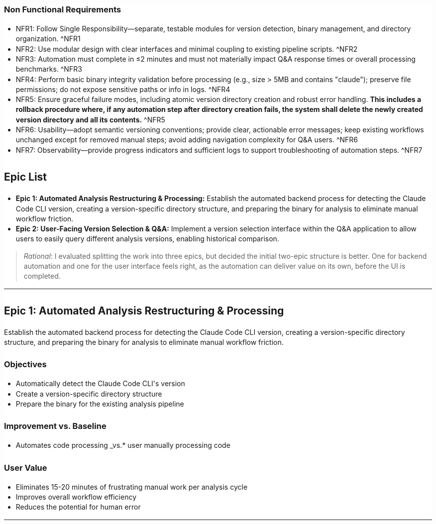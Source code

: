 ### Non Functional Requirements
- NFR1: Follow Single Responsibility—separate, testable modules for version detection, binary management, and directory organization. ^NFR1
- NFR2: Use modular design with clear interfaces and minimal coupling to existing pipeline scripts. ^NFR2
- NFR3: Automation must complete in ≤2 minutes and must not materially impact Q&A response times or overall processing benchmarks. ^NFR3
- NFR4: Perform basic binary integrity validation before processing (e.g., size > 5MB and contains "claude"); preserve file permissions; do not expose sensitive paths or info in logs. ^NFR4
- NFR5: Ensure graceful failure modes, including atomic version directory creation and robust error handling. **This includes a rollback procedure where, if any automation step after directory creation fails, the system shall delete the newly created version directory and all its contents.** ^NFR5
- NFR6: Usability—adopt semantic versioning conventions; provide clear, actionable error messages; keep existing workflows unchanged except for removed manual steps; avoid adding navigation complexity for Q&A users. ^NFR6
- NFR7: Observability—provide progress indicators and sufficient logs to support troubleshooting of automation steps. ^NFR7

## Epic List
- **Epic 1: Automated Analysis Restructuring & Processing:** Establish the automated backend process for detecting the Claude Code CLI version, creating a version-specific directory structure, and preparing the binary for analysis to eliminate manual workflow friction.
- **Epic 2: User-Facing Version Selection & Q&A:** Implement a version selection interface within the Q&A application to allow users to easily query different analysis versions, enabling historical comparison.

> _Rational_: I evaluated splitting the work into three epics, but decided the initial two-epic structure is better. One for backend automation and one for the user interface feels right, as the automation can deliver value on its own, before the UI is completed.

---

## Epic 1: Automated Analysis Restructuring & Processing
Establish the automated backend process for detecting the Claude Code CLI version, creating a version-specific directory structure, and preparing the binary for analysis to eliminate manual workflow friction.

### Objectives
- Automatically detect the Claude Code CLI's version
- Create a version-specific directory structure
- Prepare the binary for the existing analysis pipeline

### Improvement vs. Baseline
- Automates code processing _vs.* user manually processing code

### User Value
- Eliminates 15-20 minutes of frustrating manual work per analysis cycle
- Improves overall workflow efficiency
- Reduces the potential for human error

---